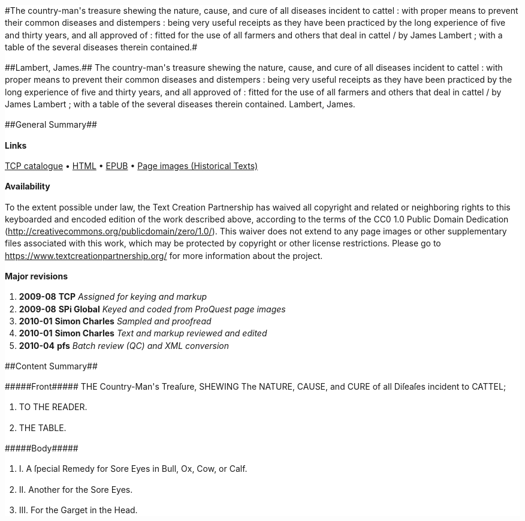 #The country-man's treasure shewing the nature, cause, and cure of all diseases incident to cattel : with proper means to prevent their common diseases and distempers : being very useful receipts as they have been practiced by the long experience of five and thirty years, and all approved of : fitted for the use of all farmers and others that deal in cattel / by James Lambert ; with a table of the several diseases therein contained.#

##Lambert, James.##
The country-man's treasure shewing the nature, cause, and cure of all diseases incident to cattel : with proper means to prevent their common diseases and distempers : being very useful receipts as they have been practiced by the long experience of five and thirty years, and all approved of : fitted for the use of all farmers and others that deal in cattel / by James Lambert ; with a table of the several diseases therein contained.
Lambert, James.

##General Summary##

**Links**

[TCP catalogue](http://www.ota.ox.ac.uk/tcp/)  • 
[HTML](http://tei.it.ox.ac.uk/tcp/Texts-HTML/free/A48/A48581.html)  • 
[EPUB](http://tei.it.ox.ac.uk/tcp/Texts-EPUB/free/A48/A48581.epub) • 
[Page images (Historical Texts)](https://historicaltexts.jisc.ac.uk/eebo-31355015e)

**Availability**

To the extent possible under law, the Text Creation Partnership has waived all copyright and related or neighboring rights to this keyboarded and encoded edition of the work described above, according to the terms of the CC0 1.0 Public Domain Dedication (http://creativecommons.org/publicdomain/zero/1.0/). This waiver does not extend to any page images or other supplementary files associated with this work, which may be protected by copyright or other license restrictions. Please go to https://www.textcreationpartnership.org/ for more information about the project.

**Major revisions**

1. __2009-08__ __TCP__ *Assigned for keying and markup*
1. __2009-08__ __SPi Global__ *Keyed and coded from ProQuest page images*
1. __2010-01__ __Simon Charles__ *Sampled and proofread*
1. __2010-01__ __Simon Charles__ *Text and markup reviewed and edited*
1. __2010-04__ __pfs__ *Batch review (QC) and XML conversion*

##Content Summary##

#####Front#####
THE Country-Man's Treaſure, SHEWING The NATURE, CAUSE, and CURE
of all Diſeaſes incident to CATTEL; 
1. TO THE READER.

1. THE TABLE.

#####Body#####

1. I. A ſpecial Remedy for Sore Eyes in Bull, Ox, Cow, or
Calf.

1. II. Another for the Sore Eyes.

1. III. For the Garget in the Head.
